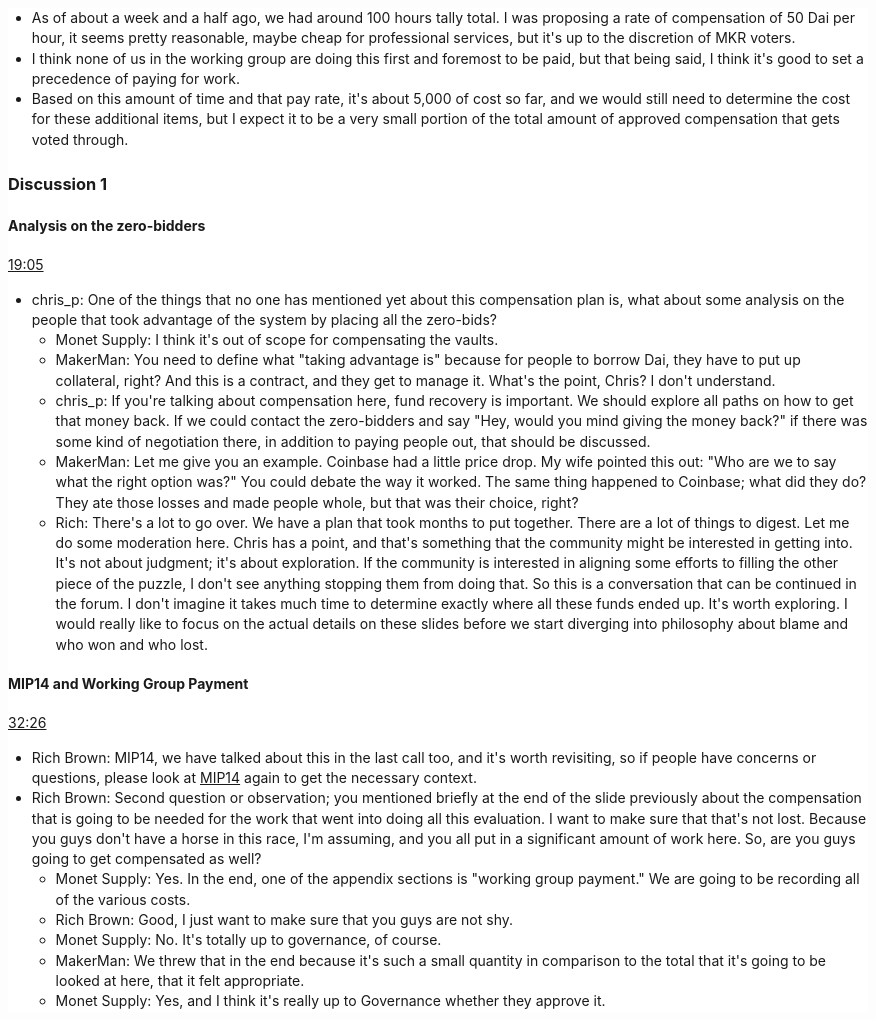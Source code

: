 - As of about a week and a half ago, we had around 100 hours tally total. I was proposing a rate of compensation of 50 Dai per hour, it seems pretty reasonable, maybe cheap for professional services, but it's up to the discretion of MKR voters.
- I think none of us in the working group are doing this first and foremost to be paid, but that being said, I think it's good to set a precedence of paying for work.
- Based on this amount of time and that pay rate, it's about 5,000 of cost so far, and we would still need to determine the cost for these additional items, but I expect it to be a very small portion of the total amount of approved compensation that gets voted through.

### Discussion 1

#### Analysis on the zero-bidders

[19:05](https://youtu.be/9U7NG8JRPM4?t=1145)

- chris_p: One of the things that no one has mentioned yet about this compensation plan is, what about some analysis on the people that took advantage of the system by placing all the zero-bids?
  - Monet Supply: I think it's out of scope for compensating the vaults.
  - MakerMan: You need to define what "taking advantage is" because for people to borrow Dai, they have to put up collateral, right? And this is a contract, and they get to manage it. What's the point, Chris? I don't understand.
  - chris_p: If you're talking about compensation here, fund recovery is important. We should explore all paths on how to get that money back. If we could contact the zero-bidders and say "Hey, would you mind giving the money back?" if there was some kind of negotiation there, in addition to paying people out, that should be discussed.
  - MakerMan: Let me give you an example. Coinbase had a little price drop. My wife pointed this out: "Who are we to say what the right option was?" You could debate the way it worked. The same thing happened to Coinbase; what did they do? They ate those losses and made people whole, but that was their choice, right?
  - Rich: There's a lot to go over. We have a plan that took months to put together. There are a lot of things to digest. Let me do some moderation here. Chris has a point, and that's something that the community might be interested in getting into. It's not about judgment; it's about exploration. If the community is interested in aligning some efforts to filling the other piece of the puzzle, I don't see anything stopping them from doing that. So this is a conversation that can be continued in the forum. I don't imagine it takes much time to determine exactly where all these funds ended up. It's worth exploring. I would really like to focus on the actual details on these slides before we start diverging into philosophy about blame and who won and who lost.

#### MIP14 and Working Group Payment

[32:26](https://youtu.be/9U7NG8JRPM4?t=1946)

- Rich Brown: MIP14, we have talked about this in the last call too, and it's worth revisiting, so if people have concerns or questions, please look at [MIP14](https://forum.makerdao.com/t/mip14-protocol-dai-transfer/2462/1) again to get the necessary context.
- Rich Brown: Second question or observation; you mentioned briefly at the end of the slide previously about the compensation that is going to be needed for the work that went into doing all this evaluation. I want to make sure that that's not lost. Because you guys don't have a horse in this race, I'm assuming, and you all put in a significant amount of work here. So, are you guys going to get compensated as well?
  - Monet Supply: Yes. In the end, one of the appendix sections is "working group payment." We are going to be recording all of the various costs.
  - Rich Brown: Good, I just want to make sure that you guys are not shy.
  - Monet Supply: No. It's totally up to governance, of course.
  - MakerMan: We threw that in the end because it's such a small quantity in comparison to the total that it's going to be looked at here, that it felt appropriate.
  - Monet Supply: Yes, and I think it's really up to Governance whether they approve it.
